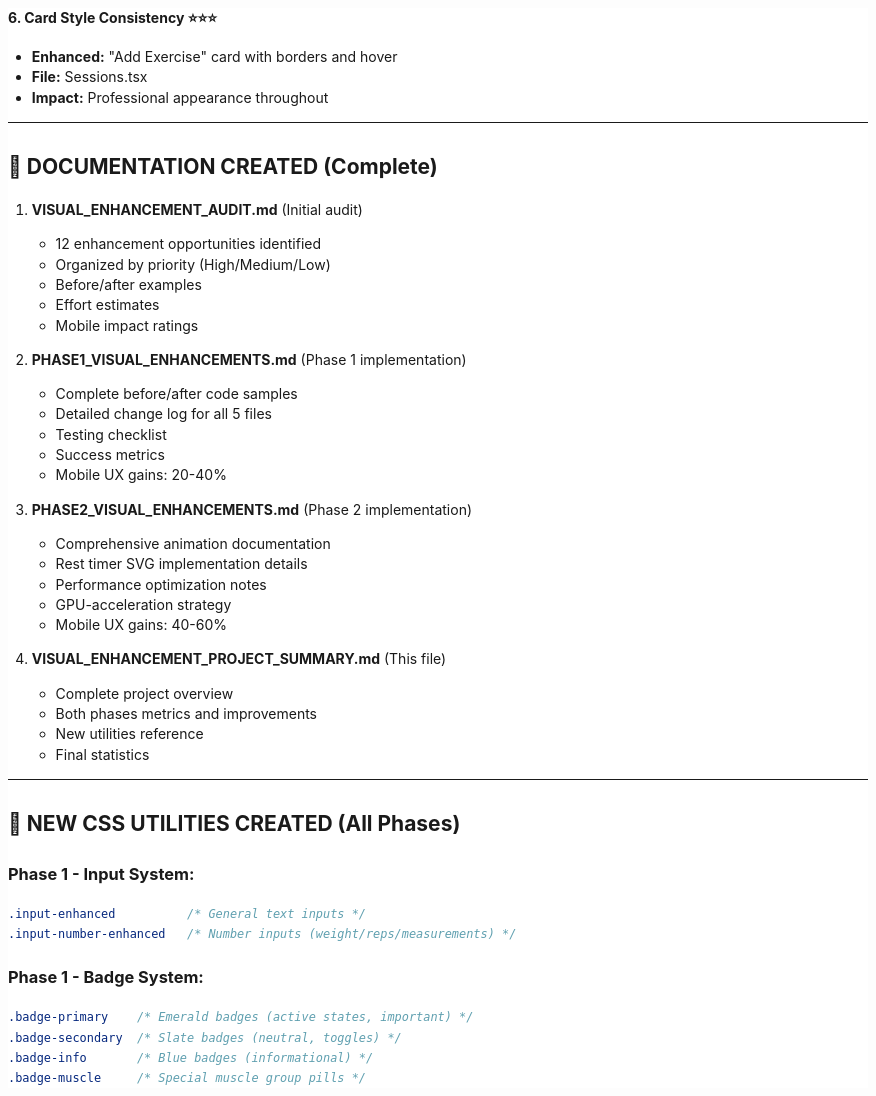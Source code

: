 #### **6. Card Style Consistency** ⭐⭐⭐
- **Enhanced:** "Add Exercise" card with borders and hover
- **File:** Sessions.tsx
- **Impact:** Professional appearance throughout

---

## 📝 DOCUMENTATION CREATED (Complete)

1. **VISUAL_ENHANCEMENT_AUDIT.md** (Initial audit)
   - 12 enhancement opportunities identified
   - Organized by priority (High/Medium/Low)
   - Before/after examples
   - Effort estimates
   - Mobile impact ratings

2. **PHASE1_VISUAL_ENHANCEMENTS.md** (Phase 1 implementation)
   - Complete before/after code samples
   - Detailed change log for all 5 files
   - Testing checklist
   - Success metrics
   - Mobile UX gains: 20-40%

3. **PHASE2_VISUAL_ENHANCEMENTS.md** (Phase 2 implementation)
   - Comprehensive animation documentation
   - Rest timer SVG implementation details
   - Performance optimization notes
   - GPU-acceleration strategy
   - Mobile UX gains: 40-60%

4. **VISUAL_ENHANCEMENT_PROJECT_SUMMARY.md** (This file)
   - Complete project overview
   - Both phases metrics and improvements
   - New utilities reference
   - Final statistics

---

## 🎨 NEW CSS UTILITIES CREATED (All Phases)

### **Phase 1 - Input System:**
```css
.input-enhanced          /* General text inputs */
.input-number-enhanced   /* Number inputs (weight/reps/measurements) */
```

### **Phase 1 - Badge System:**
```css
.badge-primary    /* Emerald badges (active states, important) */
.badge-secondary  /* Slate badges (neutral, toggles) */
.badge-info       /* Blue badges (informational) */
.badge-muscle     /* Special muscle group pills */
```
